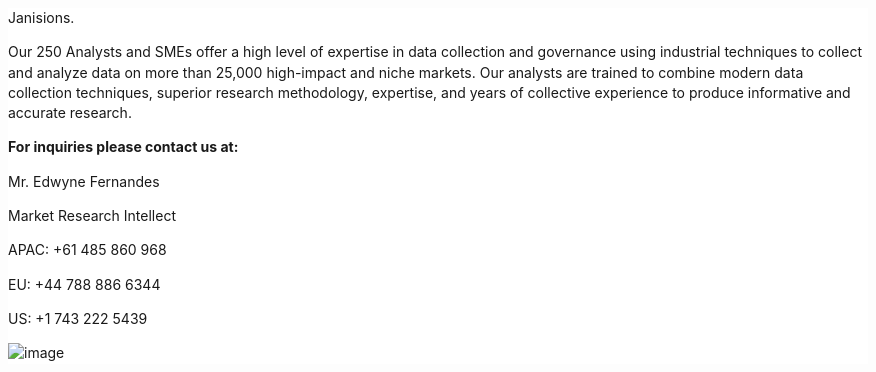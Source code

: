 Janisions.</p><p><span class="">Our 250 Analysts and SMEs offer a high level of expertise in data collection and governance using industrial techniques to collect and analyze data on more than 25,000 high-impact and niche markets. Our analysts are trained to combine modern data collection techniques, superior research methodology, expertise, and years of collective experience to produce informative and accurate research.</span></p><p><strong>For inquiries please contact us at:</strong></p><p>Mr. Edwyne Fernandes</p><p>Market Research Intellect</p><p>APAC: +61 485 860 968</p><p>EU: +44 788 886 6344</p><p>US: +1 743 222 5439</p>
![image](https://github.com/user-attachments/assets/68aea6a0-12aa-48eb-ba46-daa06b1f35c0)
